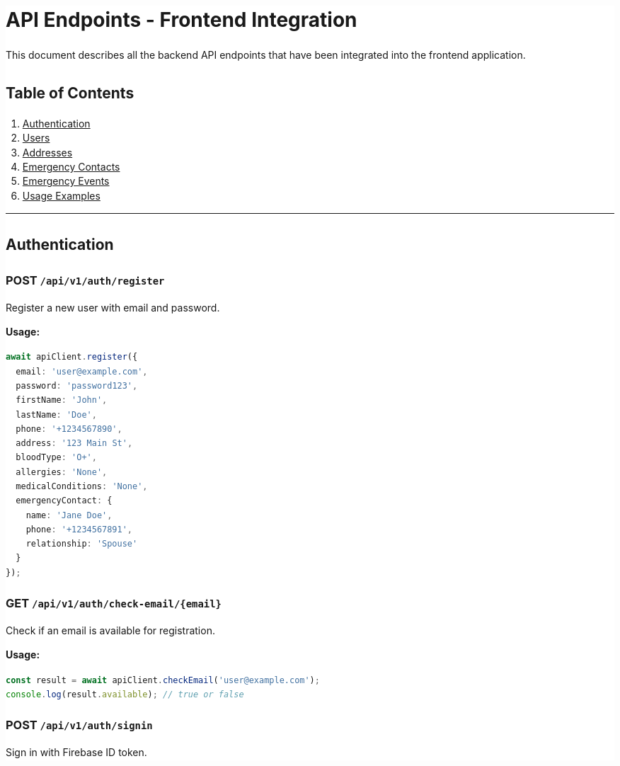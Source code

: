 # API Endpoints - Frontend Integration

This document describes all the backend API endpoints that have been integrated into the frontend application.

## Table of Contents

1. [Authentication](#authentication)
2. [Users](#users)
3. [Addresses](#addresses)
4. [Emergency Contacts](#emergency-contacts)
5. [Emergency Events](#emergency-events)
6. [Usage Examples](#usage-examples)

---

## Authentication

### POST `/api/v1/auth/register`
Register a new user with email and password.

**Usage:**
```typescript
await apiClient.register({
  email: 'user@example.com',
  password: 'password123',
  firstName: 'John',
  lastName: 'Doe',
  phone: '+1234567890',
  address: '123 Main St',
  bloodType: 'O+',
  allergies: 'None',
  medicalConditions: 'None',
  emergencyContact: {
    name: 'Jane Doe',
    phone: '+1234567891',
    relationship: 'Spouse'
  }
});
```

### GET `/api/v1/auth/check-email/{email}`
Check if an email is available for registration.

**Usage:**
```typescript
const result = await apiClient.checkEmail('user@example.com');
console.log(result.available); // true or false
```

### POST `/api/v1/auth/signin`
Sign in with Firebase ID token.
